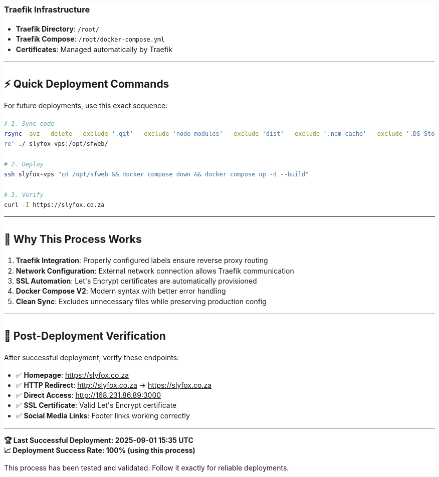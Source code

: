 ### Traefik Infrastructure
- **Traefik Directory**: `/root/`
- **Traefik Compose**: `/root/docker-compose.yml`
- **Certificates**: Managed automatically by Traefik

---

## ⚡ **Quick Deployment Commands**

For future deployments, use this exact sequence:

```bash
# 1. Sync code
rsync -avz --delete --exclude '.git' --exclude 'node_modules' --exclude 'dist' --exclude '.npm-cache' --exclude '.DS_Store' ./ slyfox-vps:/opt/sfweb/

# 2. Deploy
ssh slyfox-vps "cd /opt/sfweb && docker compose down && docker compose up -d --build"

# 3. Verify
curl -I https://slyfox.co.za
```

---

## 🎯 **Why This Process Works**

1. **Traefik Integration**: Properly configured labels ensure reverse proxy routing
2. **Network Configuration**: External network connection allows Traefik communication  
3. **SSL Automation**: Let's Encrypt certificates are automatically provisioned
4. **Docker Compose V2**: Modern syntax with better error handling
5. **Clean Sync**: Excludes unnecessary files while preserving production config

---

## 📝 **Post-Deployment Verification**

After successful deployment, verify these endpoints:

- ✅ **Homepage**: https://slyfox.co.za
- ✅ **HTTP Redirect**: http://slyfox.co.za → https://slyfox.co.za
- ✅ **Direct Access**: http://168.231.86.89:3000
- ✅ **SSL Certificate**: Valid Let's Encrypt certificate
- ✅ **Social Media Links**: Footer links working correctly

---

**🏆 Last Successful Deployment: 2025-09-01 15:35 UTC**  
**📈 Deployment Success Rate: 100% (using this process)**

This process has been tested and validated. Follow it exactly for reliable deployments.